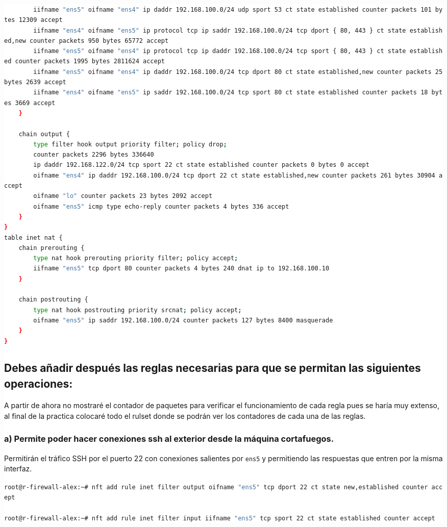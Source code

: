 ```bash
		iifname "ens5" oifname "ens4" ip daddr 192.168.100.0/24 udp sport 53 ct state established counter packets 101 bytes 12309 accept
		iifname "ens4" oifname "ens5" ip protocol tcp ip saddr 192.168.100.0/24 tcp dport { 80, 443 } ct state established,new counter packets 950 bytes 65772 accept
		iifname "ens5" oifname "ens4" ip protocol tcp ip daddr 192.168.100.0/24 tcp sport { 80, 443 } ct state established counter packets 1995 bytes 2811624 accept
		iifname "ens5" oifname "ens4" ip daddr 192.168.100.0/24 tcp dport 80 ct state established,new counter packets 25 bytes 2639 accept
		iifname "ens4" oifname "ens5" ip saddr 192.168.100.0/24 tcp sport 80 ct state established counter packets 18 bytes 3669 accept
	}

	chain output {
		type filter hook output priority filter; policy drop;
		counter packets 2296 bytes 336640
		ip daddr 192.168.122.0/24 tcp sport 22 ct state established counter packets 0 bytes 0 accept
		oifname "ens4" ip daddr 192.168.100.0/24 tcp dport 22 ct state established,new counter packets 261 bytes 30904 accept
		oifname "lo" counter packets 23 bytes 2092 accept
		oifname "ens5" icmp type echo-reply counter packets 4 bytes 336 accept
	}
}
table inet nat {
	chain prerouting {
		type nat hook prerouting priority filter; policy accept;
		iifname "ens5" tcp dport 80 counter packets 4 bytes 240 dnat ip to 192.168.100.10
	}

	chain postrouting {
		type nat hook postrouting priority srcnat; policy accept;
		oifname "ens5" ip saddr 192.168.100.0/24 counter packets 127 bytes 8400 masquerade
	}
}
```


## Debes añadir después las reglas necesarias para que se permitan las siguientes operaciones:

A partir de ahora no mostraré el contador de paquetes para verificar el funcionamiento de cada regla pues se haría muy extenso, al final de la practica colocaré todo el rulset donde se podrán ver los contadores de cada una de las reglas.

### a) Permite poder hacer conexiones ssh al exterior desde la máquina cortafuegos.

Permitirán el tráfico SSH por el puerto 22 con conexiones salientes por `ens5` y permitiendo las respuestas que entren por la misma interfaz.

```bash
root@r-firewall-alex:~# nft add rule inet filter output oifname "ens5" tcp dport 22 ct state new,established counter accept

root@r-firewall-alex:~# nft add rule inet filter input iifname "ens5" tcp sport 22 ct state established counter accept
```
